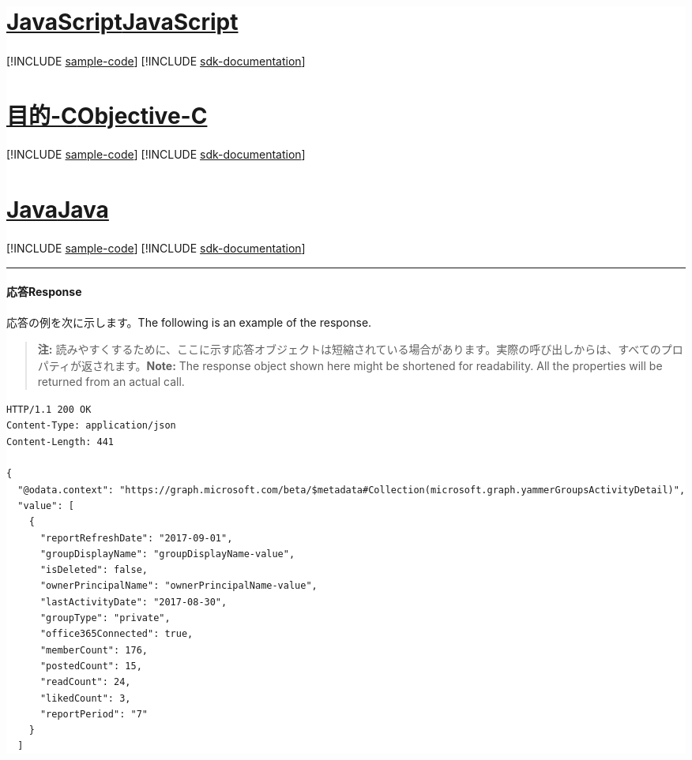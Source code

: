 # <a name="javascripttabjavascript"></a>[<span data-ttu-id="dbdc0-183">JavaScript</span><span class="sxs-lookup"><span data-stu-id="dbdc0-183">JavaScript</span></span>](#tab/javascript)
[!INCLUDE [sample-code](../includes/snippets/javascript/reportroot-getyammergroupsactivitydetail-json-javascript-snippets.md)]
[!INCLUDE [sdk-documentation](../includes/snippets/snippets-sdk-documentation-link.md)]

# <a name="objective-ctabobjc"></a>[<span data-ttu-id="dbdc0-184">目的-C</span><span class="sxs-lookup"><span data-stu-id="dbdc0-184">Objective-C</span></span>](#tab/objc)
[!INCLUDE [sample-code](../includes/snippets/objc/reportroot-getyammergroupsactivitydetail-json-objc-snippets.md)]
[!INCLUDE [sdk-documentation](../includes/snippets/snippets-sdk-documentation-link.md)]

# <a name="javatabjava"></a>[<span data-ttu-id="dbdc0-185">Java</span><span class="sxs-lookup"><span data-stu-id="dbdc0-185">Java</span></span>](#tab/java)
[!INCLUDE [sample-code](../includes/snippets/java/reportroot-getyammergroupsactivitydetail-json-java-snippets.md)]
[!INCLUDE [sdk-documentation](../includes/snippets/snippets-sdk-documentation-link.md)]

---


#### <a name="response"></a><span data-ttu-id="dbdc0-186">応答</span><span class="sxs-lookup"><span data-stu-id="dbdc0-186">Response</span></span>

<span data-ttu-id="dbdc0-187">応答の例を次に示します。</span><span class="sxs-lookup"><span data-stu-id="dbdc0-187">The following is an example of the response.</span></span>

> <span data-ttu-id="dbdc0-p107">**注:** 読みやすくするために、ここに示す応答オブジェクトは短縮されている場合があります。実際の呼び出しからは、すべてのプロパティが返されます。</span><span class="sxs-lookup"><span data-stu-id="dbdc0-p107">**Note:** The response object shown here might be shortened for readability. All the properties will be returned from an actual call.</span></span>



```http
HTTP/1.1 200 OK
Content-Type: application/json
Content-Length: 441

{
  "@odata.context": "https://graph.microsoft.com/beta/$metadata#Collection(microsoft.graph.yammerGroupsActivityDetail)", 
  "value": [
    {
      "reportRefreshDate": "2017-09-01", 
      "groupDisplayName": "groupDisplayName-value", 
      "isDeleted": false, 
      "ownerPrincipalName": "ownerPrincipalName-value", 
      "lastActivityDate": "2017-08-30", 
      "groupType": "private", 
      "office365Connected": true, 
      "memberCount": 176, 
      "postedCount": 15, 
      "readCount": 24, 
      "likedCount": 3, 
      "reportPeriod": "7"
    }
  ]
```